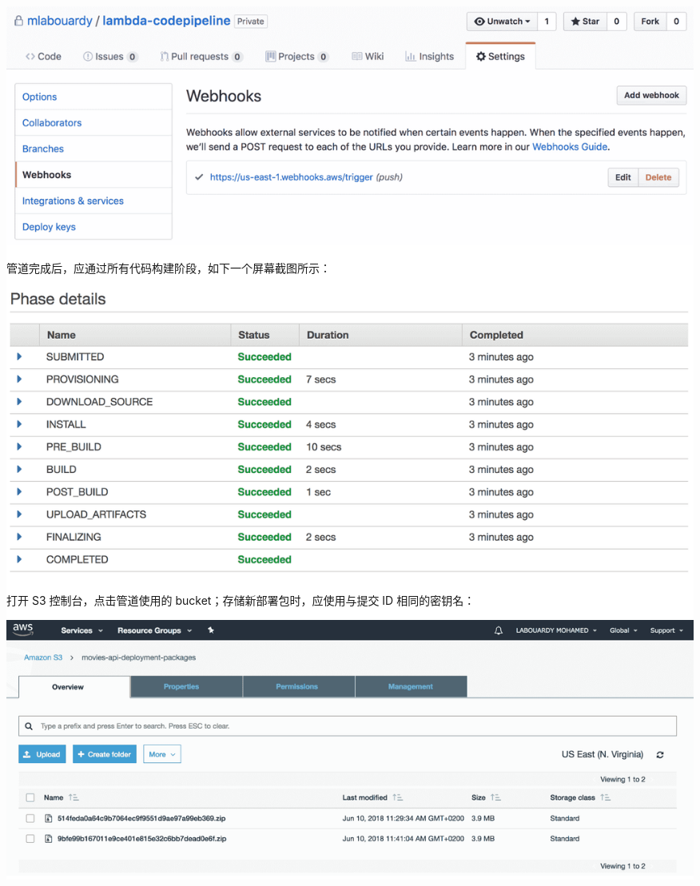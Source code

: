 ![](img/447e1a2c-6cc8-497f-bb5e-a5b7f13beac8.png)

管道完成后，应通过所有代码构建阶段，如下一个屏幕截图所示：

![](img/e4d8cb20-435f-44d6-b3a2-3eacaae3da54.png)

打开 S3 控制台，点击管道使用的 bucket；存储新部署包时，应使用与提交 ID 相同的密钥名：

![](img/31f28b91-80da-4e4b-a8f7-69f8b19aebda.png)
